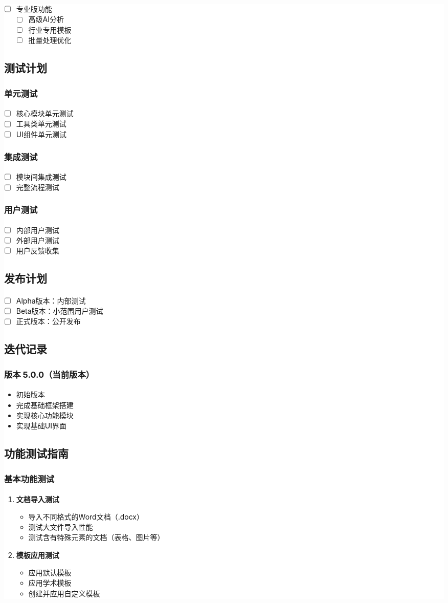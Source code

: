 - [ ] 专业版功能
  - [ ] 高级AI分析
  - [ ] 行业专用模板
  - [ ] 批量处理优化

## 测试计划

### 单元测试

- [ ] 核心模块单元测试
- [ ] 工具类单元测试
- [ ] UI组件单元测试

### 集成测试

- [ ] 模块间集成测试
- [ ] 完整流程测试

### 用户测试

- [ ] 内部用户测试
- [ ] 外部用户测试
- [ ] 用户反馈收集

## 发布计划

- [ ] Alpha版本：内部测试
- [ ] Beta版本：小范围用户测试
- [ ] 正式版本：公开发布

## 迭代记录

### 版本 5.0.0（当前版本）

- 初始版本
- 完成基础框架搭建
- 实现核心功能模块
- 实现基础UI界面

## 功能测试指南

### 基本功能测试

1. **文档导入测试**
   - 导入不同格式的Word文档（.docx）
   - 测试大文件导入性能
   - 测试含有特殊元素的文档（表格、图片等）

2. **模板应用测试**
   - 应用默认模板
   - 应用学术模板
   - 创建并应用自定义模板
